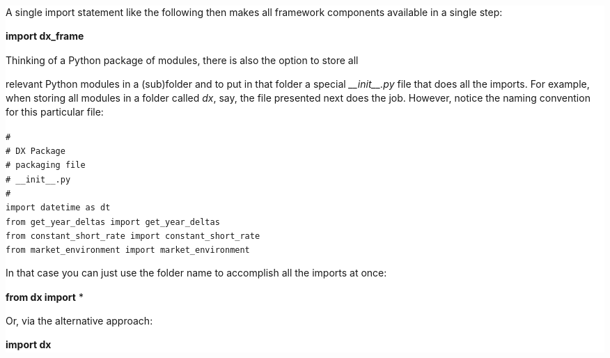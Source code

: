 A single import statement like the following then makes all framework components available in a single step:

**import dx\_frame**

Thinking of a Python package of modules, there is also the option to store all

relevant Python modules in a (sub)folder and to put in that folder a special *\_\_init\_\_.py* file that does all the imports. For example, when storing all modules in a folder called *dx*, say, the file presented next does the job. However, notice the naming convention for this particular file:

```
#
# DX Package
# packaging file
# __init__.py
#
import datetime as dt
from get_year_deltas import get_year_deltas
from constant_short_rate import constant_short_rate
from market_environment import market_environment
```

In that case you can just use the folder name to accomplish all the imports at once:

**from dx import** \*

Or, via the alternative approach:

**import dx**
